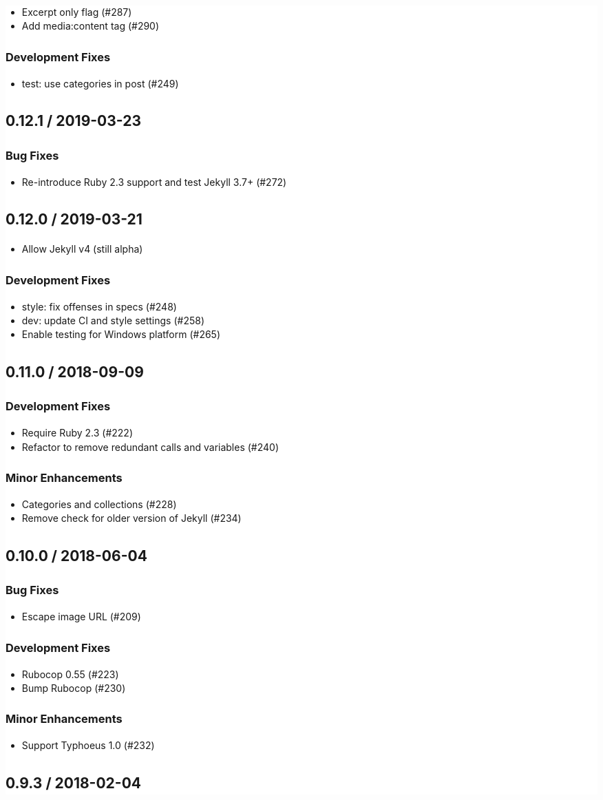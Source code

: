   * Excerpt only flag (#287)
  * Add media:content tag (#290)

### Development Fixes

  * test: use categories in post (#249)

## 0.12.1 / 2019-03-23

### Bug Fixes

  * Re-introduce Ruby 2.3 support and test Jekyll 3.7+ (#272)

## 0.12.0 / 2019-03-21

  * Allow Jekyll v4 (still alpha)

### Development Fixes

  * style: fix offenses in specs (#248)
  * dev: update CI and style settings (#258)
  * Enable testing for Windows platform (#265)

## 0.11.0 / 2018-09-09

### Development Fixes

  * Require Ruby 2.3 (#222)
  * Refactor to remove redundant calls and variables (#240)

### Minor Enhancements

  * Categories and collections (#228)
  * Remove check for older version of Jekyll (#234)

## 0.10.0 / 2018-06-04

### Bug Fixes

  * Escape image URL (#209)

### Development Fixes

  * Rubocop 0.55 (#223)
  * Bump Rubocop (#230)

### Minor Enhancements

  * Support Typhoeus 1.0 (#232)

## 0.9.3 / 2018-02-04
